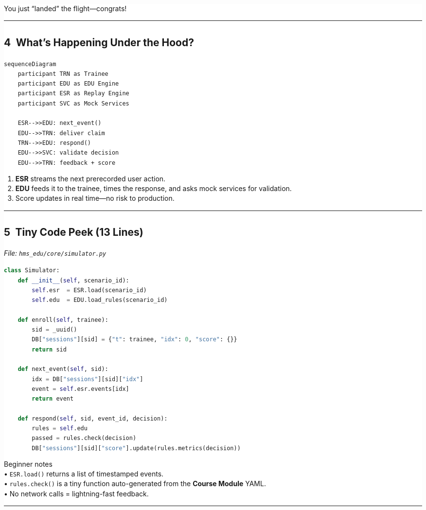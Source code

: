 You just “landed” the flight—congrats!

---

## 4 What’s Happening Under the Hood?

```mermaid
sequenceDiagram
    participant TRN as Trainee
    participant EDU as EDU Engine
    participant ESR as Replay Engine
    participant SVC as Mock Services

    ESR-->>EDU: next_event()
    EDU-->>TRN: deliver claim
    TRN-->>EDU: respond()
    EDU-->>SVC: validate decision
    EDU-->>TRN: feedback + score
```

1. **ESR** streams the next prerecorded user action.  
2. **EDU** feeds it to the trainee, times the response, and asks mock services for validation.  
3. Score updates in real time—no risk to production.

---

## 5 Tiny Code Peek (13 Lines)

_File: `hms_edu/core/simulator.py`_

```python
class Simulator:
    def __init__(self, scenario_id):
        self.esr  = ESR.load(scenario_id)
        self.edu  = EDU.load_rules(scenario_id)

    def enroll(self, trainee):
        sid = _uuid()
        DB["sessions"][sid] = {"t": trainee, "idx": 0, "score": {}}
        return sid

    def next_event(self, sid):
        idx = DB["sessions"][sid]["idx"]
        event = self.esr.events[idx]
        return event

    def respond(self, sid, event_id, decision):
        rules = self.edu
        passed = rules.check(decision)
        DB["sessions"][sid]["score"].update(rules.metrics(decision))
```

Beginner notes  
• `ESR.load()` returns a list of timestamped events.  
• `rules.check()` is a tiny function auto-generated from the **Course Module** YAML.  
• No network calls = lightning-fast feedback.

---